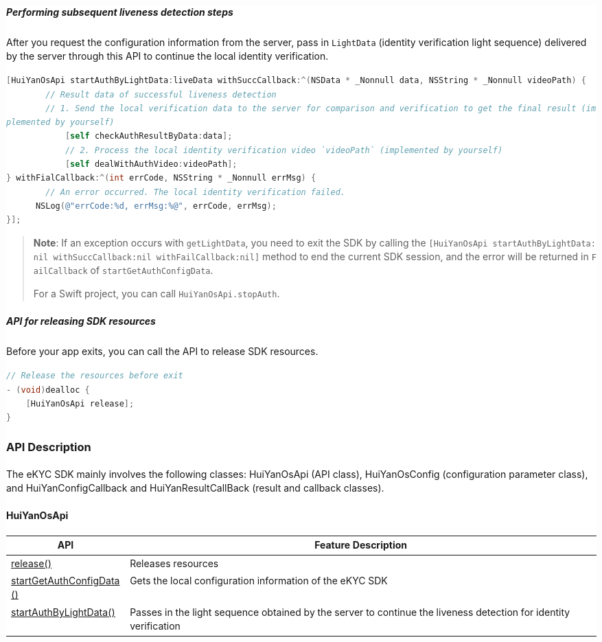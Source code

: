 ```objective-c
```

##### Performing subsequent liveness detection steps

After you request the configuration information from the server, pass in `LightData` (identity verification light sequence) delivered by the server through this API to continue the local identity verification.

```objective-c
[HuiYanOsApi startAuthByLightData:liveData withSuccCallback:^(NSData * _Nonnull data, NSString * _Nonnull videoPath) {
     	// Result data of successful liveness detection
  		// 1. Send the local verification data to the server for comparison and verification to get the final result (implemented by yourself)
		 	[self checkAuthResultByData:data];
			// 2. Process the local identity verification video `videoPath` (implemented by yourself)
			[self dealWithAuthVideo:videoPath];
} withFialCallback:^(int errCode, NSString * _Nonnull errMsg) {
  		// An error occurred. The local identity verification failed.
      NSLog(@"errCode:%d, errMsg:%@", errCode, errMsg);
}];
```

>**Note**: If an exception occurs with `getLightData`, you need to exit the SDK by calling the `[HuiYanOsApi startAuthByLightData:nil withSuccCallback:nil withFailCallback:nil]` method to end the current SDK session, and the error will be returned in `FailCallback` of `startGetAuthConfigData`.
>
> For a Swift project, you can call `HuiYanOsApi.stopAuth`.

##### API for releasing SDK resources

Before your app exits, you can call the API to release SDK resources.

```objective-c
// Release the resources before exit
- (void)dealloc {
    [HuiYanOsApi release];
}
```

### API Description

The eKYC SDK mainly involves the following classes: HuiYanOsApi (API class), HuiYanOsConfig (configuration parameter class), and HuiYanConfigCallback and HuiYanResultCallBack (result and callback classes).

#### HuiYanOsApi

| API                                                   | Feature Description                                             |
| ----------------------------------------------------- | ---------------------------------------------------- |
| [release()](#release())                               | Releases resources                                         |
| [startGetAuthConfigData()](#startGetAuthConfigData()) | Gets the local configuration information of the eKYC SDK                        |
| [startAuthByLightData()](#startAuthByLightData())     | Passes in the light sequence obtained by the server to continue the liveness detection for identity verification  |
